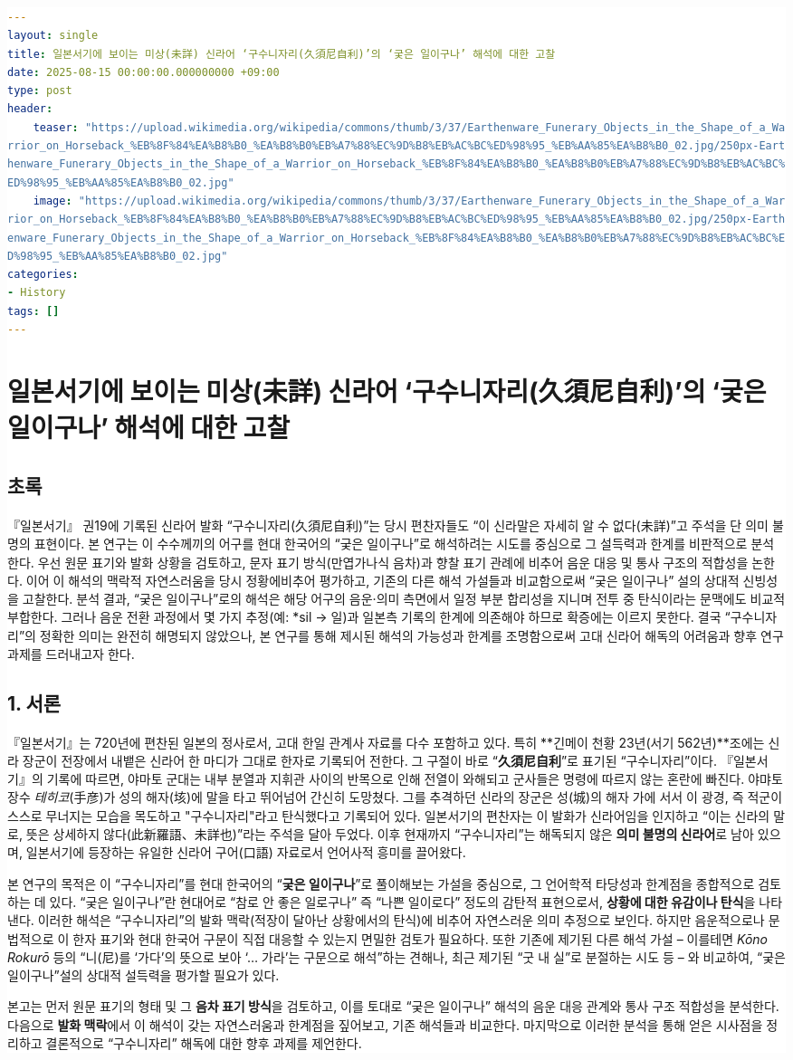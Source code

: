 ```yaml
---
layout: single
title: 일본서기에 보이는 미상(未詳) 신라어 ‘구수니자리(久須尼自利)’의 ‘궂은 일이구나’ 해석에 대한 고찰
date: 2025-08-15 00:00:00.000000000 +09:00
type: post
header:
    teaser: "https://upload.wikimedia.org/wikipedia/commons/thumb/3/37/Earthenware_Funerary_Objects_in_the_Shape_of_a_Warrior_on_Horseback_%EB%8F%84%EA%B8%B0_%EA%B8%B0%EB%A7%88%EC%9D%B8%EB%AC%BC%ED%98%95_%EB%AA%85%EA%B8%B0_02.jpg/250px-Earthenware_Funerary_Objects_in_the_Shape_of_a_Warrior_on_Horseback_%EB%8F%84%EA%B8%B0_%EA%B8%B0%EB%A7%88%EC%9D%B8%EB%AC%BC%ED%98%95_%EB%AA%85%EA%B8%B0_02.jpg"
    image: "https://upload.wikimedia.org/wikipedia/commons/thumb/3/37/Earthenware_Funerary_Objects_in_the_Shape_of_a_Warrior_on_Horseback_%EB%8F%84%EA%B8%B0_%EA%B8%B0%EB%A7%88%EC%9D%B8%EB%AC%BC%ED%98%95_%EB%AA%85%EA%B8%B0_02.jpg/250px-Earthenware_Funerary_Objects_in_the_Shape_of_a_Warrior_on_Horseback_%EB%8F%84%EA%B8%B0_%EA%B8%B0%EB%A7%88%EC%9D%B8%EB%AC%BC%ED%98%95_%EB%AA%85%EA%B8%B0_02.jpg"
categories:
- History
tags: []
---
```


# 일본서기에 보이는 미상(未詳) 신라어 ‘구수니자리(久須尼自利)’의 ‘궂은 일이구나’ 해석에 대한 고찰

## 초록

『일본서기』 권19에 기록된 신라어 발화 “구수니자리(久須尼自利)”는 당시 편찬자들도 “이 신라말은 자세히 알 수 없다(未詳)”고 주석을 단 의미 불명의 표현이다. 본 연구는 이 수수께끼의 어구를 현대 한국어의 “궂은 일이구나”로 해석하려는 시도를 중심으로 그 설득력과 한계를 비판적으로 분석한다. 우선 원문 표기와 발화 상황을 검토하고, 문자 표기 방식(만엽가나식 음차)과 향찰 표기 관례에 비추어 음운 대응 및 통사 구조의 적합성을 논한다. 이어 이 해석의 맥락적 자연스러움을 당시 정황에비추어 평가하고, 기존의 다른 해석 가설들과 비교함으로써 “궂은 일이구나” 설의 상대적 신빙성을 고찰한다. 분석 결과, “궂은 일이구나”로의 해석은 해당 어구의 음운·의미 측면에서 일정 부분 합리성을 지니며 전투 중 탄식이라는 문맥에도 비교적 부합한다. 그러나 음운 전환 과정에서 몇 가지 추정(예: *sil → 일)과 일본측 기록의 한계에 의존해야 하므로 확증에는 이르지 못한다. 결국 “구수니자리”의 정확한 의미는 완전히 해명되지 않았으나, 본 연구를 통해 제시된 해석의 가능성과 한계를 조명함으로써 고대 신라어 해독의 어려움과 향후 연구 과제를 드러내고자 한다.

## 1. 서론

『일본서기』는 720년에 편찬된 일본의 정사로서, 고대 한일 관계사 자료를 다수 포함하고 있다. 특히 **긴메이 천황 23년(서기 562년)**조에는 신라 장군이 전장에서 내뱉은 신라어 한 마디가 그대로 한자로 기록되어 전한다. 그 구절이 바로 “**久須尼自利**”로 표기된 “구수니자리”이다. 『일본서기』의 기록에 따르면, 야마토 군대는 내부 분열과 지휘관 사이의 반목으로 인해 전열이 와해되고 군사들은 명령에 따르지 않는 혼란에 빠진다. 야먀토 장수 *테히코*(手彦)가 성의 해자(垓)에 말을 타고 뛰어넘어 간신히 도망쳤다. 그를 추격하던 신라의 장군은 성(城)의 해자 가에 서서 이 광경, 즉 적군이 스스로 무너지는 모습을 목도하고 "구수니자리"라고 탄식했다고 기록되어 있다. 일본서기의 편찬자는 이 발화가 신라어임을 인지하고 “이는 신라의 말로, 뜻은 상세하지 않다(此新羅語、未詳也)”라는 주석을 달아 두었다. 이후 현재까지 “구수니자리”는 해독되지 않은 **의미 불명의 신라어**로 남아 있으며, 일본서기에 등장하는 유일한 신라어 구어(口語) 자료로서 언어사적 흥미를 끌어왔다.

본 연구의 목적은 이 “구수니자리”를 현대 한국어의 “**궂은 일이구나**”로 풀이해보는 가설을 중심으로, 그 언어학적 타당성과 한계점을 종합적으로 검토하는 데 있다. “궂은 일이구나”란 현대어로 “참로 안 좋은 일로구나” 즉 “나쁜 일이로다” 정도의 감탄적 표현으로서, **상황에 대한 유감이나 탄식**을 나타낸다. 이러한 해석은 “구수니자리”의 발화 맥락(적장이 달아난 상황에서의 탄식)에 비추어 자연스러운 의미 추정으로 보인다. 하지만 음운적으로나 문법적으로 이 한자 표기와 현대 한국어 구문이 직접 대응할 수 있는지 면밀한 검토가 필요하다. 또한 기존에 제기된 다른 해석 가설 – 이를테면 *Kōno Rokurō* 등의 “니(尼)를 ‘가다’의 뜻으로 보아 ‘… 가라’는 구문으로 해석”하는 견해나, 최근 제기된 “굿 내 실”로 분절하는 시도 등 – 와 비교하여, “궂은 일이구나”설의 상대적 설득력을 평가할 필요가 있다.

본고는 먼저 원문 표기의 형태 및 그 **음차 표기 방식**을 검토하고, 이를 토대로 “궂은 일이구나” 해석의 음운 대응 관계와 통사 구조 적합성을 분석한다. 다음으로 **발화 맥락**에서 이 해석이 갖는 자연스러움과 한계점을 짚어보고, 기존 해석들과 비교한다. 마지막으로 이러한 분석을 통해 얻은 시사점을 정리하고 결론적으로 “구수니자리” 해독에 대한 향후 과제를 제언한다.
